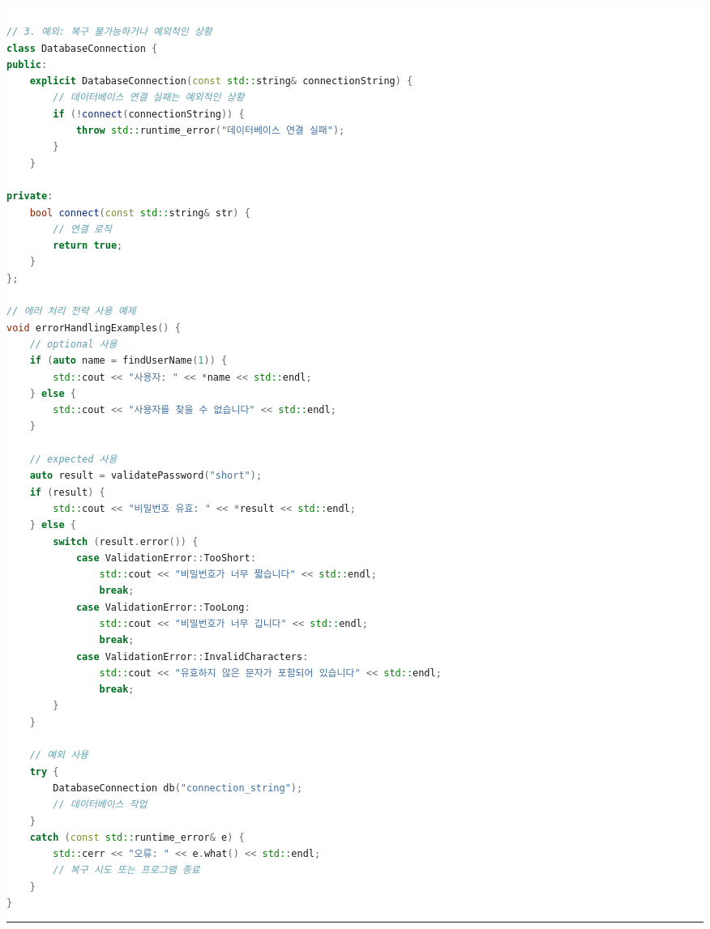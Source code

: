 ```cpp

// 3. 예외: 복구 불가능하거나 예외적인 상황
class DatabaseConnection {
public:
    explicit DatabaseConnection(const std::string& connectionString) {
        // 데이터베이스 연결 실패는 예외적인 상황
        if (!connect(connectionString)) {
            throw std::runtime_error("데이터베이스 연결 실패");
        }
    }
    
private:
    bool connect(const std::string& str) {
        // 연결 로직
        return true;
    }
};

// 에러 처리 전략 사용 예제
void errorHandlingExamples() {
    // optional 사용
    if (auto name = findUserName(1)) {
        std::cout << "사용자: " << *name << std::endl;
    } else {
        std::cout << "사용자를 찾을 수 없습니다" << std::endl;
    }
    
    // expected 사용
    auto result = validatePassword("short");
    if (result) {
        std::cout << "비밀번호 유효: " << *result << std::endl;
    } else {
        switch (result.error()) {
            case ValidationError::TooShort:
                std::cout << "비밀번호가 너무 짧습니다" << std::endl;
                break;
            case ValidationError::TooLong:
                std::cout << "비밀번호가 너무 깁니다" << std::endl;
                break;
            case ValidationError::InvalidCharacters:
                std::cout << "유효하지 않은 문자가 포함되어 있습니다" << std::endl;
                break;
        }
    }
    
    // 예외 사용
    try {
        DatabaseConnection db("connection_string");
        // 데이터베이스 작업
    }
    catch (const std::runtime_error& e) {
        std::cerr << "오류: " << e.what() << std::endl;
        // 복구 시도 또는 프로그램 종료
    }
}
```

---